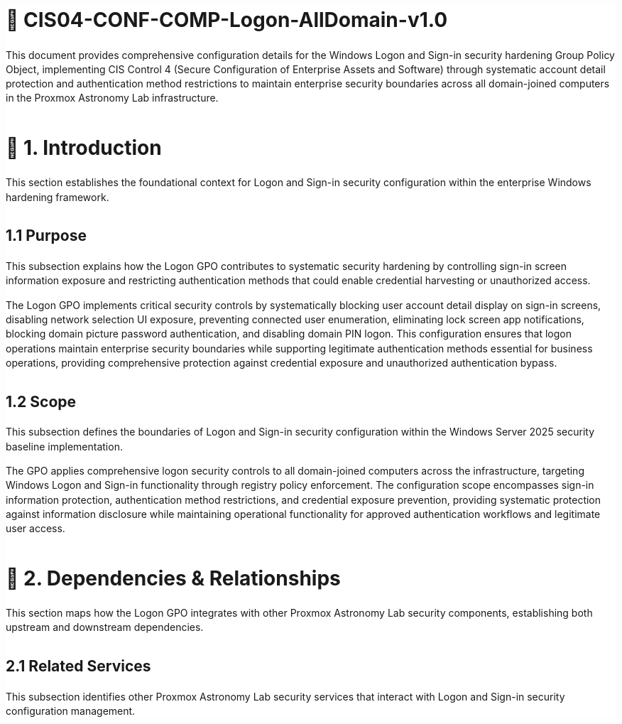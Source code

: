 

# 🔐 **CIS04-CONF-COMP-Logon-AllDomain-v1.0**

This document provides comprehensive configuration details for the Windows Logon and Sign-in security hardening Group Policy Object, implementing CIS Control 4 (Secure Configuration of Enterprise Assets and Software) through systematic account detail protection and authentication method restrictions to maintain enterprise security boundaries across all domain-joined computers in the Proxmox Astronomy Lab infrastructure.

# 🎯 **1. Introduction**

This section establishes the foundational context for Logon and Sign-in security configuration within the enterprise Windows hardening framework.

## **1.1 Purpose**

This subsection explains how the Logon GPO contributes to systematic security hardening by controlling sign-in screen information exposure and restricting authentication methods that could enable credential harvesting or unauthorized access.

The Logon GPO implements critical security controls by systematically blocking user account detail display on sign-in screens, disabling network selection UI exposure, preventing connected user enumeration, eliminating lock screen app notifications, blocking domain picture password authentication, and disabling domain PIN logon. This configuration ensures that logon operations maintain enterprise security boundaries while supporting legitimate authentication methods essential for business operations, providing comprehensive protection against credential exposure and unauthorized authentication bypass.

## **1.2 Scope**

This subsection defines the boundaries of Logon and Sign-in security configuration within the Windows Server 2025 security baseline implementation.

The GPO applies comprehensive logon security controls to all domain-joined computers across the infrastructure, targeting Windows Logon and Sign-in functionality through registry policy enforcement. The configuration scope encompasses sign-in information protection, authentication method restrictions, and credential exposure prevention, providing systematic protection against information disclosure while maintaining operational functionality for approved authentication workflows and legitimate user access.

# 🔗 **2. Dependencies & Relationships**

This section maps how the Logon GPO integrates with other Proxmox Astronomy Lab security components, establishing both upstream and downstream dependencies.

## **2.1 Related Services**

This subsection identifies other Proxmox Astronomy Lab security services that interact with Logon and Sign-in security configuration management.
